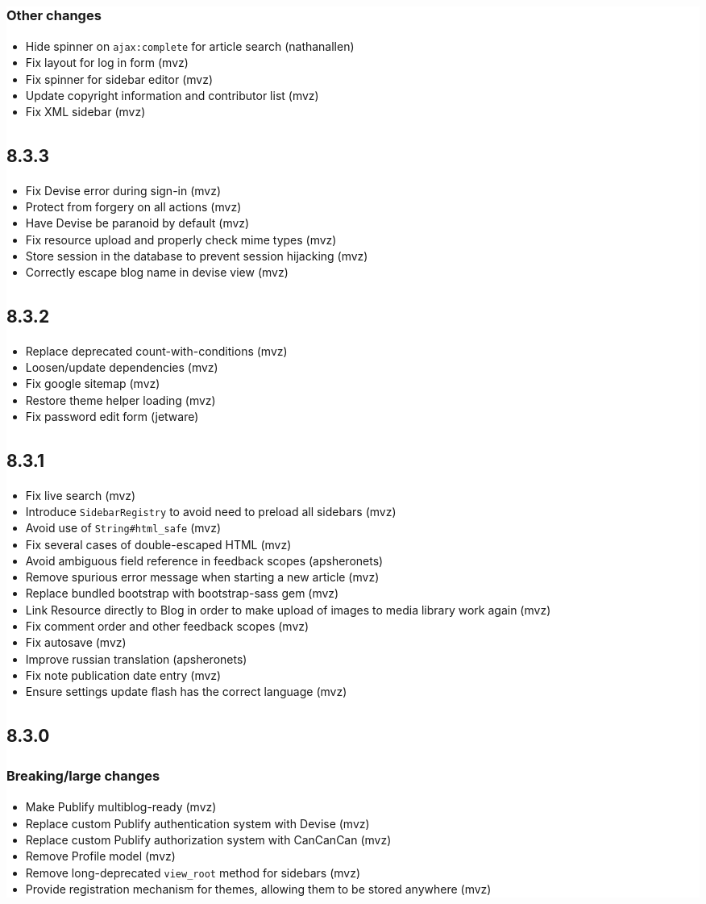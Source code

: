 ### Other changes

* Hide spinner on `ajax:complete` for article search (nathanallen)
* Fix layout for log in form (mvz)
* Fix spinner for sidebar editor (mvz)
* Update copyright information and contributor list (mvz)
* Fix XML sidebar (mvz)

## 8.3.3

* Fix Devise error during sign-in (mvz)
* Protect from forgery on all actions (mvz)
* Have Devise be paranoid by default (mvz)
* Fix resource upload and properly check mime types (mvz)
* Store session in the database to prevent session hijacking (mvz)
* Correctly escape blog name in devise view (mvz)

## 8.3.2

* Replace deprecated count-with-conditions (mvz)
* Loosen/update dependencies (mvz)
* Fix google sitemap (mvz)
* Restore theme helper loading (mvz)
* Fix password edit form (jetware)

## 8.3.1

* Fix live search (mvz)
* Introduce `SidebarRegistry` to avoid need to preload all sidebars (mvz)
* Avoid use of `String#html_safe` (mvz)
* Fix several cases of double-escaped HTML (mvz)
* Avoid ambiguous field reference in feedback scopes (apsheronets)
* Remove spurious error message when starting a new article (mvz)
* Replace bundled bootstrap with bootstrap-sass gem (mvz)
* Link Resource directly to Blog in order to make upload of images to media
  library work again (mvz)
* Fix comment order and other feedback scopes (mvz)
* Fix autosave (mvz)
* Improve russian translation (apsheronets)
* Fix note publication date entry (mvz)
* Ensure settings update flash has the correct language (mvz)

## 8.3.0

### Breaking/large changes

* Make Publify multiblog-ready (mvz)
* Replace custom Publify authentication system with Devise (mvz)
* Replace custom Publify authorization system with CanCanCan (mvz)
* Remove Profile model (mvz)
* Remove long-deprecated `view_root` method for sidebars (mvz)
* Provide registration mechanism for themes, allowing them to be stored
  anywhere (mvz)
